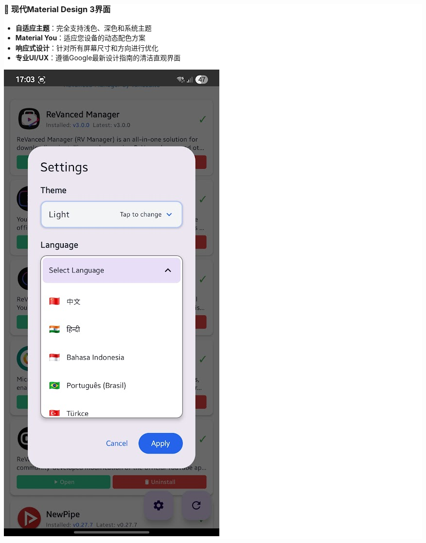 
### 🎨 **现代Material Design 3界面**
- **自适应主题**：完全支持浅色、深色和系统主题
- **Material You**：适应您设备的动态配色方案
- **响应式设计**：针对所有屏幕尺寸和方向进行优化
- **专业UI/UX**：遵循Google最新设计指南的清洁直观界面

![设置屏幕](../screenshots/setting_screen_with_theme_and_language_selector.jpg)
